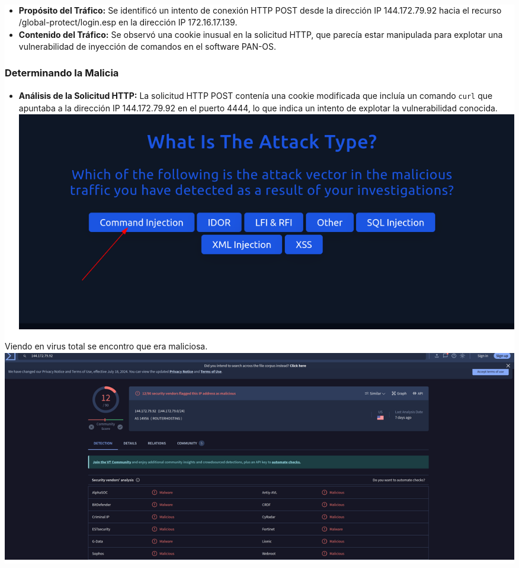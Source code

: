 - **Propósito del Tráfico:** Se identificó un intento de conexión HTTP POST desde la dirección IP 144.172.79.92 hacia el recurso /global-protect/login.esp en la dirección IP 172.16.17.139.
- **Contenido del Tráfico:** Se observó una cookie inusual en la solicitud HTTP, que parecía estar manipulada para explotar una vulnerabilidad de inyección de comandos en el software PAN-OS.

### Determinando la Malicia

- **Análisis de la Solicitud HTTP:** La solicitud HTTP POST contenía una cookie modificada que incluía un comando `curl` que apuntaba a la dirección IP 144.172.79.92 en el puerto 4444, lo que indica un intento de explotar la vulnerabilidad conocida.
![Cual es tipo de ataque](imgNaim/image-2.png)

Viendo en virus total se encontro que era maliciosa.
![virustotal](imgNaim/image-4.png)
